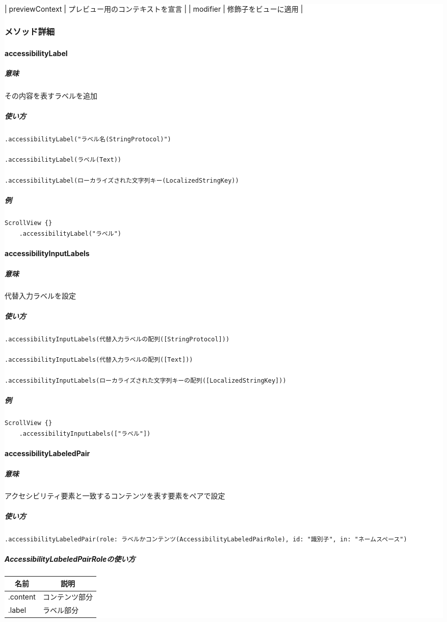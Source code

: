 | previewContext                     | プレビュー用のコンテキストを宣言                                      |
| modifier                           | 修飾子をビューに適用                                            |

### メソッド詳細

#### accessibilityLabel

##### 意味

その内容を表すラベルを追加

##### 使い方

    .accessibilityLabel("ラベル名(StringProtocol)")

    .accessibilityLabel(ラベル(Text))

    .accessibilityLabel(ローカライズされた文字列キー(LocalizedStringKey))

##### 例

    ScrollView {}
        .accessibilityLabel("ラベル")

#### accessibilityInputLabels

##### 意味

代替入力ラベルを設定

##### 使い方

    .accessibilityInputLabels(代替入力ラベルの配列([StringProtocol]))

    .accessibilityInputLabels(代替入力ラベルの配列([Text]))

    .accessibilityInputLabels(ローカライズされた文字列キーの配列([LocalizedStringKey]))

##### 例

    ScrollView {}
        .accessibilityInputLabels(["ラベル"])

#### accessibilityLabeledPair

##### 意味

アクセシビリティ要素と一致するコンテンツを表す要素をペアで設定

##### 使い方

    .accessibilityLabeledPair(role: ラベルかコンテンツ(AccessibilityLabeledPairRole), id: "識別子", in: "ネームスペース")

##### AccessibilityLabeledPairRoleの使い方

| 名前       | 説明      |
| -------- | ------- |
| .content | コンテンツ部分 |
| .label   | ラベル部分   |

